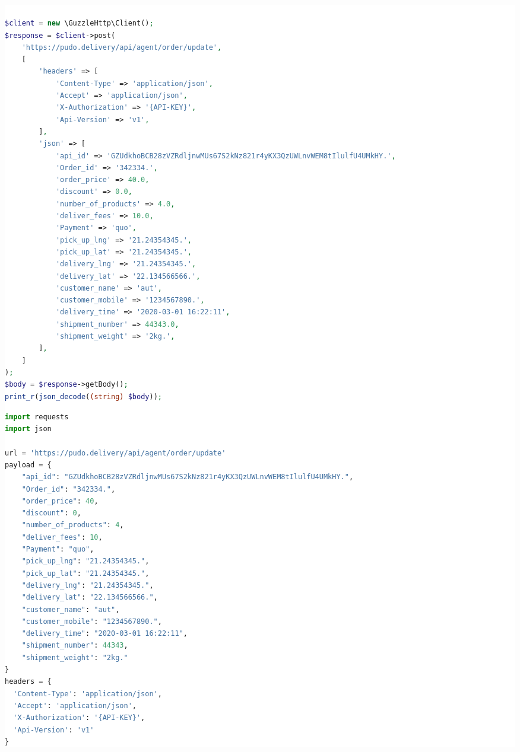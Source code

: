 ```php

$client = new \GuzzleHttp\Client();
$response = $client->post(
    'https://pudo.delivery/api/agent/order/update',
    [
        'headers' => [
            'Content-Type' => 'application/json',
            'Accept' => 'application/json',
            'X-Authorization' => '{API-KEY}',
            'Api-Version' => 'v1',
        ],
        'json' => [
            'api_id' => 'GZUdkhoBCB28zVZRdljnwMUs67S2kNz821r4yKX3QzUWLnvWEM8tIlulfU4UMkHY.',
            'Order_id' => '342334.',
            'order_price' => 40.0,
            'discount' => 0.0,
            'number_of_products' => 4.0,
            'deliver_fees' => 10.0,
            'Payment' => 'quo',
            'pick_up_lng' => '21.24354345.',
            'pick_up_lat' => '21.24354345.',
            'delivery_lng' => '21.24354345.',
            'delivery_lat' => '22.134566566.',
            'customer_name' => 'aut',
            'customer_mobile' => '1234567890.',
            'delivery_time' => '2020-03-01 16:22:11',
            'shipment_number' => 44343.0,
            'shipment_weight' => '2kg.',
        ],
    ]
);
$body = $response->getBody();
print_r(json_decode((string) $body));
```

```python
import requests
import json

url = 'https://pudo.delivery/api/agent/order/update'
payload = {
    "api_id": "GZUdkhoBCB28zVZRdljnwMUs67S2kNz821r4yKX3QzUWLnvWEM8tIlulfU4UMkHY.",
    "Order_id": "342334.",
    "order_price": 40,
    "discount": 0,
    "number_of_products": 4,
    "deliver_fees": 10,
    "Payment": "quo",
    "pick_up_lng": "21.24354345.",
    "pick_up_lat": "21.24354345.",
    "delivery_lng": "21.24354345.",
    "delivery_lat": "22.134566566.",
    "customer_name": "aut",
    "customer_mobile": "1234567890.",
    "delivery_time": "2020-03-01 16:22:11",
    "shipment_number": 44343,
    "shipment_weight": "2kg."
}
headers = {
  'Content-Type': 'application/json',
  'Accept': 'application/json',
  'X-Authorization': '{API-KEY}',
  'Api-Version': 'v1'
}
```